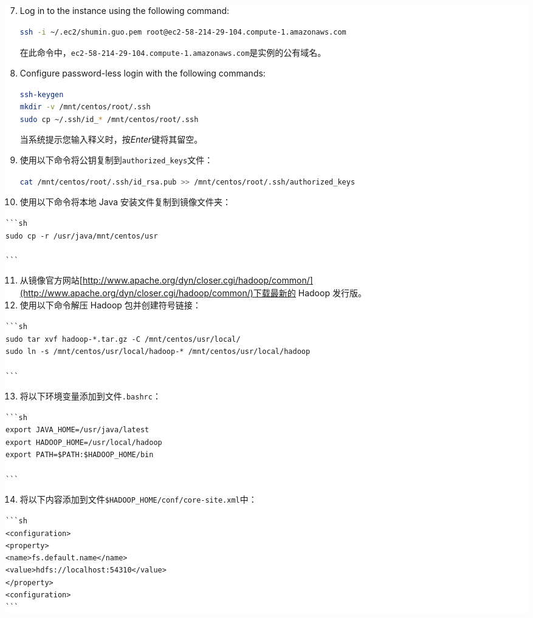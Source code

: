 7.  Log in to the instance using the following command:

    ```sh
    ssh -i ~/.ec2/shumin.guo.pem root@ec2-58-214-29-104.compute-1.amazonaws.com

    ```

    在此命令中，`ec2-58-214-29-104.compute-1.amazonaws.com`是实例的公有域名。

8.  Configure password-less login with the following commands:

    ```sh
    ssh-keygen
    mkdir -v /mnt/centos/root/.ssh
    sudo cp ~/.ssh/id_* /mnt/centos/root/.ssh

    ```

    当系统提示您输入释义时，按*Enter*键将其留空。

9.  使用以下命令将公钥复制到`authorized_keys`文件：

    ```sh
    cat /mnt/centos/root/.ssh/id_rsa.pub >> /mnt/centos/root/.ssh/authorized_keys

    ```

10.  使用以下命令将本地 Java 安装文件复制到镜像文件夹：

    ```sh
    sudo cp -r /usr/java/mnt/centos/usr

    ```

11.  从镜像官方网站[http://www.apache.org/dyn/closer.cgi/hadoop/common/](http://www.apache.org/dyn/closer.cgi/hadoop/common/)下载最新的 Hadoop 发行版。
12.  使用以下命令解压 Hadoop 包并创建符号链接：

    ```sh
    sudo tar xvf hadoop-*.tar.gz -C /mnt/centos/usr/local/
    sudo ln -s /mnt/centos/usr/local/hadoop-* /mnt/centos/usr/local/hadoop

    ```

13.  将以下环境变量添加到文件`.bashrc`：

    ```sh
    export JAVA_HOME=/usr/java/latest
    export HADOOP_HOME=/usr/local/hadoop
    export PATH=$PATH:$HADOOP_HOME/bin

    ```

14.  将以下内容添加到文件`$HADOOP_HOME/conf/core-site.xml`中：

    ```sh
    <configuration>
    <property>
    <name>fs.default.name</name>
    <value>hdfs://localhost:54310</value>
    </property>
    <configuration>
    ```
